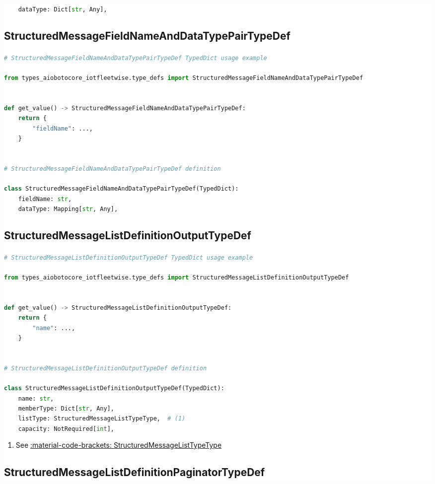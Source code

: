 ```python
    dataType: Dict[str, Any],
```

## StructuredMessageFieldNameAndDataTypePairTypeDef

```python
# StructuredMessageFieldNameAndDataTypePairTypeDef TypedDict usage example

from types_aiobotocore_iotfleetwise.type_defs import StructuredMessageFieldNameAndDataTypePairTypeDef


def get_value() -> StructuredMessageFieldNameAndDataTypePairTypeDef:
    return {
        "fieldName": ...,
    }


# StructuredMessageFieldNameAndDataTypePairTypeDef definition

class StructuredMessageFieldNameAndDataTypePairTypeDef(TypedDict):
    fieldName: str,
    dataType: Mapping[str, Any],
```

## StructuredMessageListDefinitionOutputTypeDef

```python
# StructuredMessageListDefinitionOutputTypeDef TypedDict usage example

from types_aiobotocore_iotfleetwise.type_defs import StructuredMessageListDefinitionOutputTypeDef


def get_value() -> StructuredMessageListDefinitionOutputTypeDef:
    return {
        "name": ...,
    }


# StructuredMessageListDefinitionOutputTypeDef definition

class StructuredMessageListDefinitionOutputTypeDef(TypedDict):
    name: str,
    memberType: Dict[str, Any],
    listType: StructuredMessageListTypeType,  # (1)
    capacity: NotRequired[int],
```

1. See [:material-code-brackets: StructuredMessageListTypeType](./literals.md#structuredmessagelisttypetype) 
## StructuredMessageListDefinitionPaginatorTypeDef
